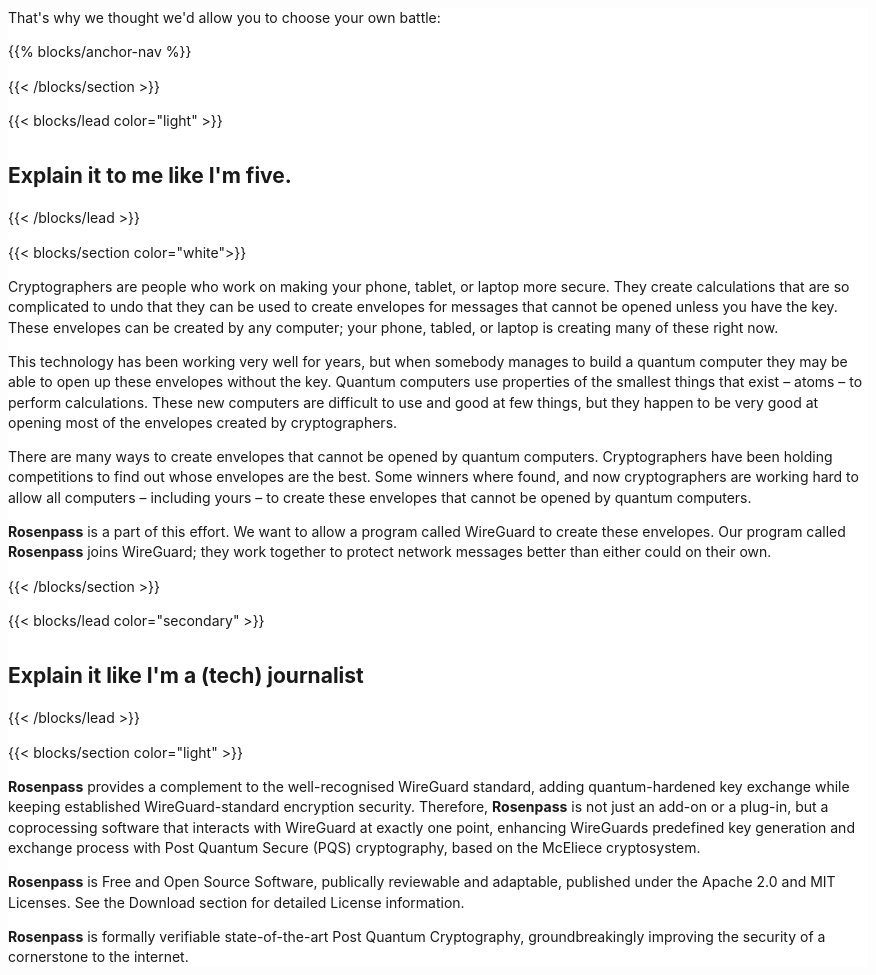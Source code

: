 
That's why we thought we'd allow you to choose your own battle:

{{% blocks/anchor-nav %}} 

{{< /blocks/section >}}

{{< blocks/lead color="light" >}}

## Explain it to me like I'm five.

{{< /blocks/lead >}}

{{< blocks/section color="white">}}

Cryptographers are people who work on making your phone, tablet, or laptop more secure. They create calculations that are so complicated to undo that they can be used to create envelopes for messages that cannot be opened unless you have the key. These envelopes can be created by any computer; your phone, tabled, or laptop is creating many of these right now.

This technology has been working very well for years, but when somebody manages to build a quantum computer they may be able to open up these envelopes without the key. Quantum computers use properties of the smallest things that exist – atoms – to perform calculations. These new computers are difficult to use and good at few things, but they happen to be very good at opening most of the envelopes created by cryptographers.

There are many ways to create envelopes that cannot be opened by quantum computers. Cryptographers have been holding competitions to find out whose envelopes are the best. Some winners where found, and now cryptographers are working hard to allow all computers – including yours – to create these envelopes that cannot be opened by quantum computers.

**Rosenpass** is a part of this effort. We want to allow a program called WireGuard to create these envelopes. Our program called **Rosenpass** joins WireGuard; they work together to protect network messages better than either could on their own.

{{< /blocks/section >}}

{{< blocks/lead  color="secondary" >}}

## Explain it like I'm a (tech) journalist

{{< /blocks/lead >}}

{{< blocks/section  color="light" >}}


**Rosenpass** provides a complement to the well-recognised WireGuard standard, adding quantum-hardened key exchange while keeping established WireGuard-standard encryption security. Therefore, **Rosenpass** is not just an add-on or a plug-in, but a coprocessing software that interacts with WireGuard at exactly one point, enhancing WireGuards predefined key generation and exchange process with Post Quantum Secure (PQS) cryptography, based on the McEliece cryptosystem.

**Rosenpass** is Free and Open Source Software, publically reviewable and adaptable, published under the Apache 2.0 and MIT Licenses. See the Download section for detailed License information.

**Rosenpass** is formally verifiable state-of-the-art Post Quantum Cryptography, groundbreakingly improving the security of a cornerstone to the internet.
